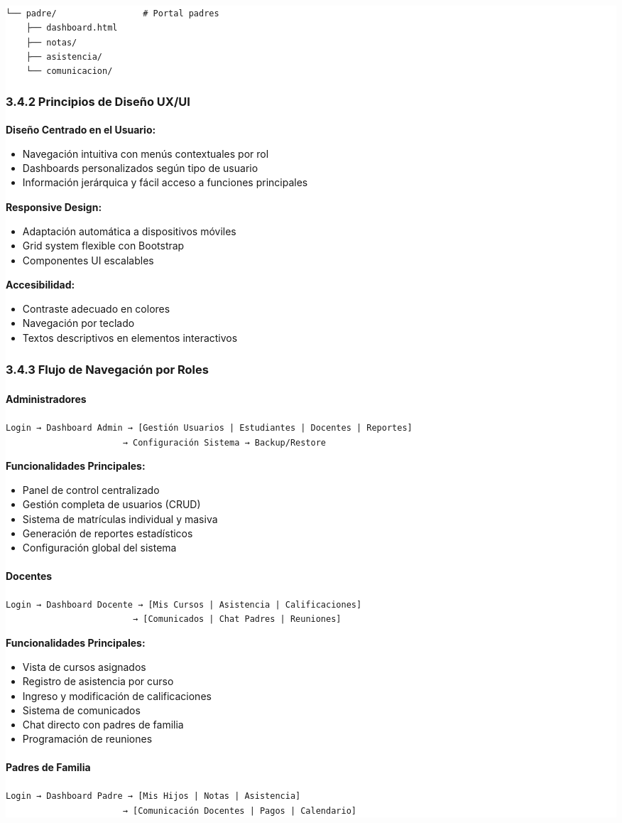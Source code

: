 ```
└── padre/                 # Portal padres
    ├── dashboard.html
    ├── notas/
    ├── asistencia/
    └── comunicacion/
```

### 3.4.2 Principios de Diseño UX/UI

**Diseño Centrado en el Usuario:**
- Navegación intuitiva con menús contextuales por rol
- Dashboards personalizados según tipo de usuario
- Información jerárquica y fácil acceso a funciones principales

**Responsive Design:**
- Adaptación automática a dispositivos móviles
- Grid system flexible con Bootstrap
- Componentes UI escalables

**Accesibilidad:**
- Contraste adecuado en colores
- Navegación por teclado
- Textos descriptivos en elementos interactivos

### 3.4.3 Flujo de Navegación por Roles

#### Administradores
```
Login → Dashboard Admin → [Gestión Usuarios | Estudiantes | Docentes | Reportes]
                       → Configuración Sistema → Backup/Restore
```

**Funcionalidades Principales:**
- Panel de control centralizado
- Gestión completa de usuarios (CRUD)
- Sistema de matrículas individual y masiva
- Generación de reportes estadísticos
- Configuración global del sistema

#### Docentes
```
Login → Dashboard Docente → [Mis Cursos | Asistencia | Calificaciones]
                         → [Comunicados | Chat Padres | Reuniones]
```

**Funcionalidades Principales:**
- Vista de cursos asignados
- Registro de asistencia por curso
- Ingreso y modificación de calificaciones
- Sistema de comunicados
- Chat directo con padres de familia
- Programación de reuniones

#### Padres de Familia
```
Login → Dashboard Padre → [Mis Hijos | Notas | Asistencia]
                       → [Comunicación Docentes | Pagos | Calendario]
```
